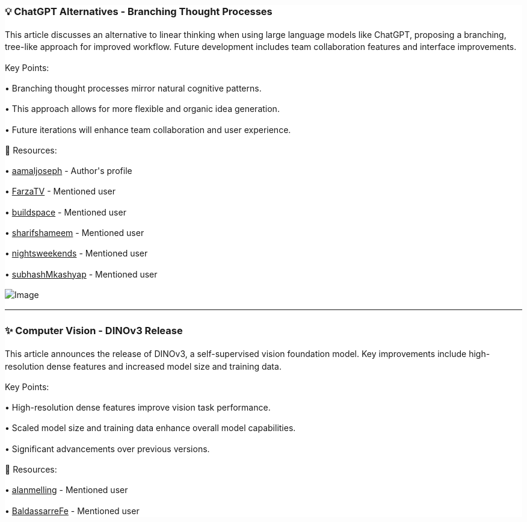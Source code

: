 ### 💡  ChatGPT Alternatives - Branching Thought Processes

This article discusses an alternative to linear thinking when using large language models like ChatGPT, proposing a branching, tree-like approach for improved workflow.  Future development includes team collaboration features and interface improvements.

Key Points:

• Branching thought processes mirror natural cognitive patterns.


• This approach allows for more flexible and organic idea generation.


• Future iterations will enhance team collaboration and user experience.



🔗 Resources:

• [aamaljoseph](https://x.com/aamaljoseph) - Author's profile


• [FarzaTV](https://x.com/FarzaTV) - Mentioned user


• [buildspace](https://x.com/_buildspace) - Mentioned user


• [sharifshameem](https://x.com/sharifshameem) - Mentioned user


• [nightsweekends](https://x.com/_nightsweekends) - Mentioned user


• [subhashMkashyap](https://x.com/subhashMkashyap) - Mentioned user


![Image](https://pbs.twimg.com/amplify_video_thumb/1956333007171891200/img/Kv-_5zWtpC9e23nG.jpg)


---

### ✨ Computer Vision - DINOv3 Release

This article announces the release of DINOv3, a self-supervised vision foundation model.  Key improvements include high-resolution dense features and increased model size and training data.

Key Points:

• High-resolution dense features improve vision task performance.


• Scaled model size and training data enhance overall model capabilities.


• Significant advancements over previous versions.



🔗 Resources:

• [alanmelling](https://x.com/alanmelling) - Mentioned user


• [BaldassarreFe](https://x.com/BaldassarreFe) - Mentioned user

